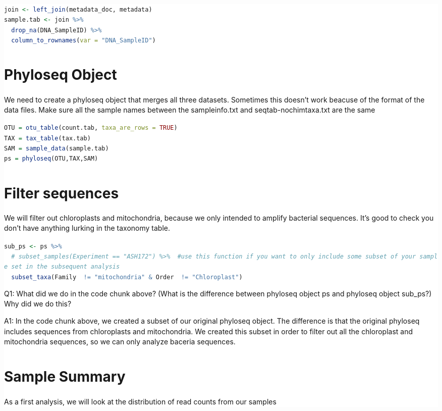 ``` r
join <- left_join(metadata_doc, metadata)
sample.tab <- join %>%
  drop_na(DNA_SampleID) %>% 
  column_to_rownames(var = "DNA_SampleID") 
```

# Phyloseq Object

We need to create a phyloseq object that merges all three datasets.
Sometimes this doesn’t work beacuse of the format of the data files.
Make sure all the sample names between the sampleinfo.txt and
seqtab-nochimtaxa.txt are the same

``` r
OTU = otu_table(count.tab, taxa_are_rows = TRUE) 
TAX = tax_table(tax.tab)
SAM = sample_data(sample.tab)
ps = phyloseq(OTU,TAX,SAM) 
```

# Filter sequences

We will filter out chloroplasts and mitochondria, because we only
intended to amplify bacterial sequences. It’s good to check you don’t
have anything lurking in the taxonomy table.

``` r
sub_ps <- ps %>%
  # subset_samples(Experiment == "ASH172") %>%  #use this function if you want to only include some subset of your sample set in the subsequent analysis
  subset_taxa(Family  != "mitochondria" & Order  != "Chloroplast")
```

Q1: What did we do in the code chunk above? (What is the difference
between phyloseq object ps and phyloseq object sub\_ps?) Why did we do
this?

A1: In the code chunk above, we created a subset of our original
phyloseq object. The difference is that the original phyloseq includes
sequences from chloroplasts and mitochondria. We created this subset in
order to filter out all the chloroplast and mitochondria sequences, so
we can only analyze baceria sequences.

# Sample Summary

As a first analysis, we will look at the distribution of read counts
from our samples
